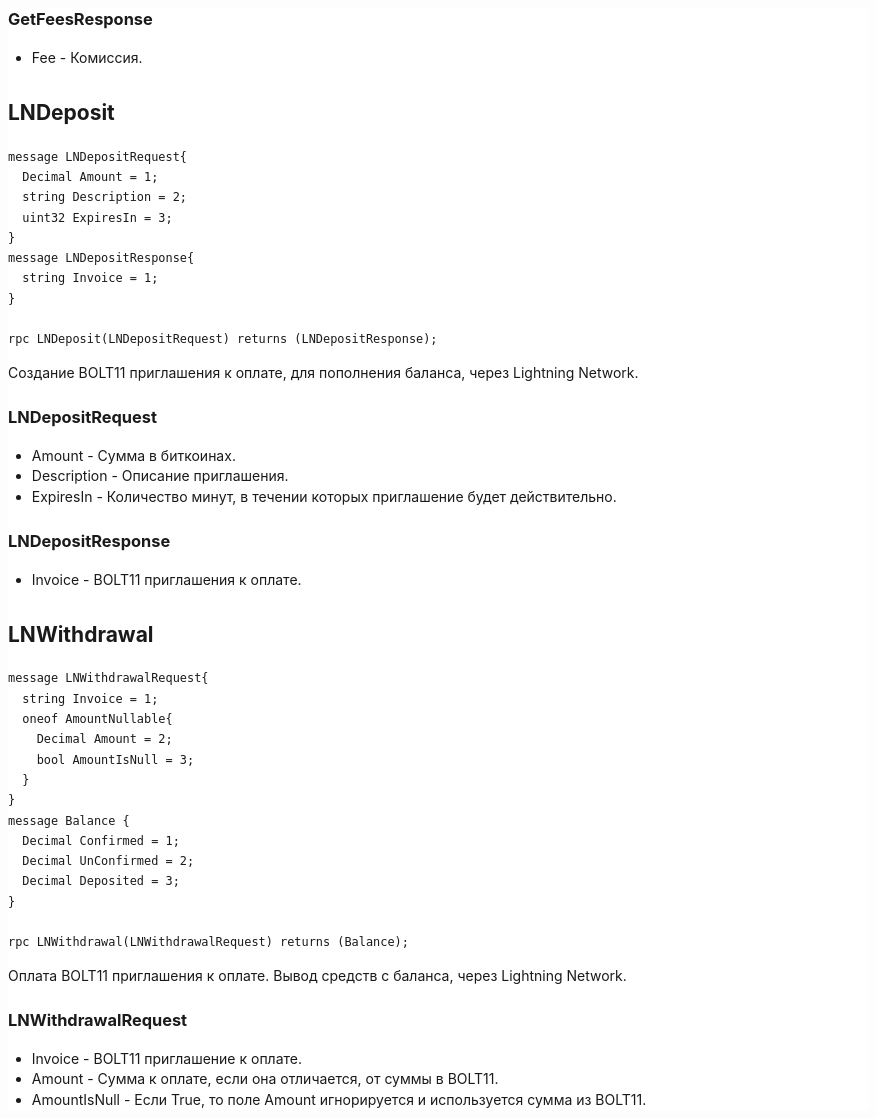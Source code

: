 ### GetFeesResponse
- Fee - Комиссия.

## LNDeposit
```
message LNDepositRequest{
  Decimal Amount = 1;
  string Description = 2;
  uint32 ExpiresIn = 3;
}
message LNDepositResponse{
  string Invoice = 1;
}

rpc LNDeposit(LNDepositRequest) returns (LNDepositResponse);
```
Создание BOLT11 приглашения к оплате, для пополнения баланса, через Lightning Network.

### LNDepositRequest
- Amount - Сумма в биткоинах.
- Description - Описание приглашения.
- ExpiresIn - Количество минут, в течении которых приглашение будет действительно.

### LNDepositResponse
- Invoice - BOLT11 приглашения к оплате.

## LNWithdrawal
```
message LNWithdrawalRequest{
  string Invoice = 1;
  oneof AmountNullable{
    Decimal Amount = 2;
    bool AmountIsNull = 3;
  }
}
message Balance {
  Decimal Confirmed = 1;
  Decimal UnConfirmed = 2;
  Decimal Deposited = 3;
}

rpc LNWithdrawal(LNWithdrawalRequest) returns (Balance);
```
Оплата BOLT11 приглашения к оплате. Вывод средств с баланса, через Lightning Network.

### LNWithdrawalRequest
- Invoice - BOLT11 приглашение к оплате.
- Amount - Сумма к оплате, если она отличается, от суммы в BOLT11. 
- AmountIsNull - Если True, то поле Amount игнорируется и используется сумма из BOLT11.
